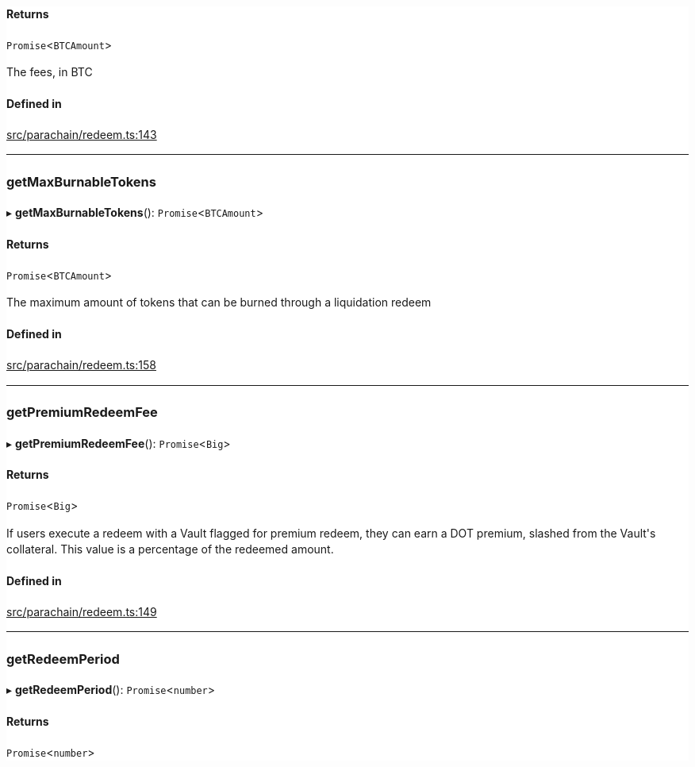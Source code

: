 #### Returns

`Promise`<`BTCAmount`\>

The fees, in BTC

#### Defined in

[src/parachain/redeem.ts:143](https://github.com/interlay/interbtc-api/blob/5eab153/src/parachain/redeem.ts#L143)

___

### getMaxBurnableTokens

▸ **getMaxBurnableTokens**(): `Promise`<`BTCAmount`\>

#### Returns

`Promise`<`BTCAmount`\>

The maximum amount of tokens that can be burned through a liquidation redeem

#### Defined in

[src/parachain/redeem.ts:158](https://github.com/interlay/interbtc-api/blob/5eab153/src/parachain/redeem.ts#L158)

___

### getPremiumRedeemFee

▸ **getPremiumRedeemFee**(): `Promise`<`Big`\>

#### Returns

`Promise`<`Big`\>

If users execute a redeem with a Vault flagged for premium redeem,
they can earn a DOT premium, slashed from the Vault's collateral.
This value is a percentage of the redeemed amount.

#### Defined in

[src/parachain/redeem.ts:149](https://github.com/interlay/interbtc-api/blob/5eab153/src/parachain/redeem.ts#L149)

___

### getRedeemPeriod

▸ **getRedeemPeriod**(): `Promise`<`number`\>

#### Returns

`Promise`<`number`\>
